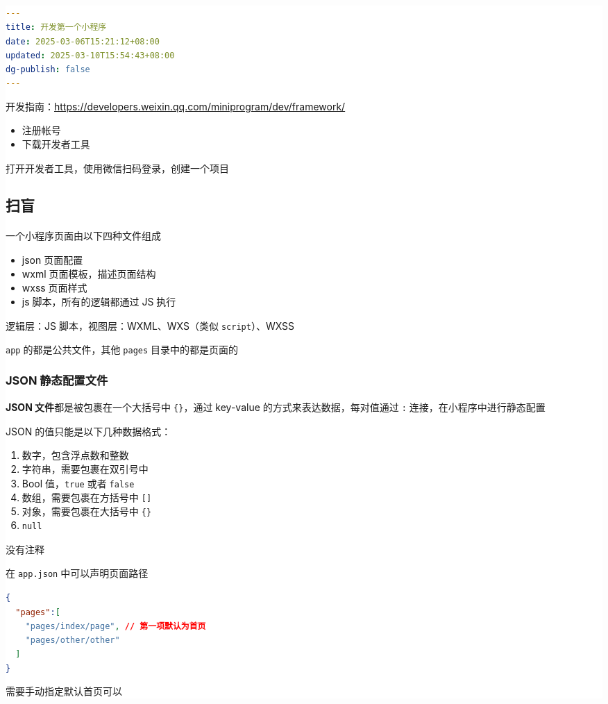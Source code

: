 ```yaml
---
title: 开发第一个小程序
date: 2025-03-06T15:21:12+08:00
updated: 2025-03-10T15:54:43+08:00
dg-publish: false
---
```


开发指南：<https://developers.weixin.qq.com/miniprogram/dev/framework/>

- 注册帐号
- 下载开发者工具

打开开发者工具，使用微信扫码登录，创建一个项目

## 扫盲

一个小程序页面由以下四种文件组成

- json 页面配置
- wxml 页面模板，描述页面结构
- wxss 页面样式
- js 脚本，所有的逻辑都通过 JS 执行

逻辑层：JS 脚本，视图层：WXML、WXS（类似 `script`）、WXSS

`app` 的都是公共文件，其他 `pages` 目录中的都是页面的

### JSON 静态配置文件

**JSON 文件**都是被包裹在一个大括号中 `{}`，通过 key-value 的方式来表达数据，每对值通过 `:` 连接，在小程序中进行静态配置

JSON 的值只能是以下几种数据格式：

1. 数字，包含浮点数和整数
2. 字符串，需要包裹在双引号中
3. Bool 值，`true` 或者 `false`
4. 数组，需要包裹在方括号中 `[]`
5. 对象，需要包裹在大括号中 `{}`
6. `null`

没有注释

在 `app.json` 中可以声明页面路径

```json
{
  "pages":[
    "pages/index/page", // 第一项默认为首页
    "pages/other/other"
  ]
}
```

需要手动指定默认首页可以
